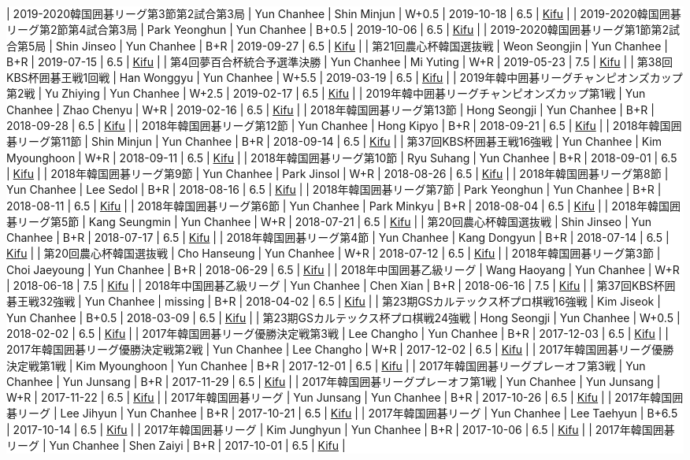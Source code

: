 | 2019-2020韓国囲碁リーグ第3節第2試合第3局 | Yun Chanhee | Shin Minjun | W+0.5 | 2019-10-18 | 6.5 | [Kifu](https://kifudepot.net/kifucontents.php?id=f3H2vPUVtMqK8lBiyMusVQ%3D%3D) | 
| 2019-2020韓国囲碁リーグ第2節第4試合第3局 | Park Yeonghun | Yun Chanhee | B+0.5 | 2019-10-06 | 6.5 | [Kifu](https://kifudepot.net/kifucontents.php?id=BKex0hI1wu%2BOzGeyl2TOJQ%3D%3D) | 
| 2019-2020韓国囲碁リーグ第1節第2試合第5局 | Shin Jinseo | Yun Chanhee | B+R | 2019-09-27 | 6.5 | [Kifu](https://kifudepot.net/kifucontents.php?id=t3sWIPiHY%2FPHPFGgweX4Dg%3D%3D) | 
| 第21回農心杯韓国選抜戦 | Weon Seongjin | Yun Chanhee | B+R | 2019-07-15 | 6.5 | [Kifu](https://kifudepot.net/kifucontents.php?id=bmD7rZqP9qYzLIwCsm9BbQ%3D%3D) | 
| 第4回夢百合杯統合予選準決勝 | Yun Chanhee | Mi Yuting | W+R | 2019-05-23 | 7.5 | [Kifu](https://kifudepot.net/kifucontents.php?id=I670Goj1qkkTjBBNCcctRA%3D%3D) | 
| 第38回KBS杯囲碁王戦1回戦 | Han Wonggyu | Yun Chanhee | W+5.5 | 2019-03-19 | 6.5 | [Kifu](https://kifudepot.net/kifucontents.php?id=V5tE2OMh0j5a89WqXRii1g%3D%3D) | 
| 2019年韓中囲碁リーグチャンピオンズカップ第2戦 | Yu Zhiying | Yun Chanhee | W+2.5 | 2019-02-17 | 6.5 | [Kifu](https://kifudepot.net/kifucontents.php?id=Fl7DFBCDh0wnhnZTE%2BRFnA%3D%3D) | 
| 2019年韓中囲碁リーグチャンピオンズカップ第1戦 | Yun Chanhee | Zhao Chenyu | W+R | 2019-02-16 | 6.5 | [Kifu](https://kifudepot.net/kifucontents.php?id=MygsibEkx57N2X2tFR%2BVXw%3D%3D) | 
| 2018年韓国囲碁リーグ第13節 | Hong Seongji | Yun Chanhee | B+R | 2018-09-28 | 6.5 | [Kifu](https://kifudepot.net/kifucontents.php?id=cVpRmKVaaMIX8veipfbNsg%3D%3D) | 
| 2018年韓国囲碁リーグ第12節 | Yun Chanhee | Hong Kipyo | B+R | 2018-09-21 | 6.5 | [Kifu](https://kifudepot.net/kifucontents.php?id=XuqWqVWwAGbXO%2Bq9cdWG5Q%3D%3D) | 
| 2018年韓国囲碁リーグ第11節 | Shin Minjun | Yun Chanhee | B+R | 2018-09-14 | 6.5 | [Kifu](https://kifudepot.net/kifucontents.php?id=1aFDYnJ3UKNdSjxi4ya8ww%3D%3D) | 
| 第37回KBS杯囲碁王戦16強戦 | Yun Chanhee | Kim Myounghoon | W+R | 2018-09-11 | 6.5 | [Kifu](https://kifudepot.net/kifucontents.php?id=wdViN470CdxPR2L%2FYzIbvQ%3D%3D) | 
| 2018年韓国囲碁リーグ第10節 | Ryu Suhang | Yun Chanhee | B+R | 2018-09-01 | 6.5 | [Kifu](https://kifudepot.net/kifucontents.php?id=t%2FvBlNdQrqHIJ0MZcIFV%2BA%3D%3D) | 
| 2018年韓国囲碁リーグ第9節 | Yun Chanhee | Park Jinsol | W+R | 2018-08-26 | 6.5 | [Kifu](https://kifudepot.net/kifucontents.php?id=PcmVz2lrUites%2FbcAGGoBA%3D%3D) | 
| 2018年韓国囲碁リーグ第8節 | Yun Chanhee | Lee Sedol | B+R | 2018-08-16 | 6.5 | [Kifu](https://kifudepot.net/kifucontents.php?id=sWr8xFknFdoOS27HKPovVA%3D%3D) | 
| 2018年韓国囲碁リーグ第7節 | Park Yeonghun | Yun Chanhee | B+R | 2018-08-11 | 6.5 | [Kifu](https://kifudepot.net/kifucontents.php?id=1WBbvnfcYCoVKq59czrypw%3D%3D) | 
| 2018年韓国囲碁リーグ第6節 | Yun Chanhee | Park Minkyu | B+R | 2018-08-04 | 6.5 | [Kifu](https://kifudepot.net/kifucontents.php?id=MW%2FNcQ9Vik6YdaYxmvjCSQ%3D%3D) | 
| 2018年韓国囲碁リーグ第5節 | Kang Seungmin | Yun Chanhee | W+R | 2018-07-21 | 6.5 | [Kifu](https://kifudepot.net/kifucontents.php?id=ilRpU9b2FhKVZvPfCtW7kw%3D%3D) | 
| 第20回農心杯韓国選抜戦 | Shin Jinseo | Yun Chanhee | B+R | 2018-07-17 | 6.5 | [Kifu](https://kifudepot.net/kifucontents.php?id=0LsrwVA5BYTd9Yro2W0zvQ%3D%3D) | 
| 2018年韓国囲碁リーグ第4節 | Yun Chanhee | Kang Dongyun | B+R | 2018-07-14 | 6.5 | [Kifu](https://kifudepot.net/kifucontents.php?id=O3CgbraH64mnuNH2Vt4Dzw%3D%3D) | 
| 第20回農心杯韓国選抜戦 | Cho Hanseung | Yun Chanhee | W+R | 2018-07-12 | 6.5 | [Kifu](https://kifudepot.net/kifucontents.php?id=TfFFYkGc3VWpGMesHJIZTw%3D%3D) | 
| 2018年韓国囲碁リーグ第3節 | Choi Jaeyoung | Yun Chanhee | B+R | 2018-06-29 | 6.5 | [Kifu](https://kifudepot.net/kifucontents.php?id=V8E1G0bKklmKdnvH%2BNnPyg%3D%3D) | 
| 2018年中国囲碁乙級リーグ | Wang Haoyang | Yun Chanhee | W+R | 2018-06-18 | 7.5 | [Kifu](https://kifudepot.net/kifucontents.php?id=OKQjy%2BuiTQEERkTjN1StJQ%3D%3D) | 
| 2018年中国囲碁乙級リーグ | Yun Chanhee | Chen Xian | B+R | 2018-06-16 | 7.5 | [Kifu](https://kifudepot.net/kifucontents.php?id=XJLKUK%2BlyDAPPw1pszyh3w%3D%3D) | 
| 第37回KBS杯囲碁王戦32強戦 | Yun Chanhee | missing | B+R | 2018-04-02 | 6.5 | [Kifu](https://kifudepot.net/kifucontents.php?id=FRTzK01UIe74no8ovH%2BZjg%3D%3D) | 
| 第23期GSカルテックス杯プロ棋戦16強戦 | Kim Jiseok | Yun Chanhee | B+0.5 | 2018-03-09 | 6.5 | [Kifu](https://kifudepot.net/kifucontents.php?id=YXjLS%2FUi803CajAKpgfw3A%3D%3D) | 
| 第23期GSカルテックス杯プロ棋戦24強戦 | Hong Seongji | Yun Chanhee | W+0.5 | 2018-02-02 | 6.5 | [Kifu](https://kifudepot.net/kifucontents.php?id=j0oNnaNC5en9nz8bmhH7ow%3D%3D) | 
| 2017年韓国囲碁リーグ優勝決定戦第3戦 | Lee Changho | Yun Chanhee | B+R | 2017-12-03 | 6.5 | [Kifu](https://kifudepot.net/kifucontents.php?id=h9%2FlQ9WkbLvpcE86wBX9jA%3D%3D) | 
| 2017年韓国囲碁リーグ優勝決定戦第2戦 | Yun Chanhee | Lee Changho | W+R | 2017-12-02 | 6.5 | [Kifu](https://kifudepot.net/kifucontents.php?id=sg6rLWlxEA7mtilEKVPCXQ%3D%3D) | 
| 2017年韓国囲碁リーグ優勝決定戦第1戦 | Kim Myounghoon | Yun Chanhee | B+R | 2017-12-01 | 6.5 | [Kifu](https://kifudepot.net/kifucontents.php?id=%2FGF6D9y%2FGcUYn83yWiW1Qw%3D%3D) | 
| 2017年韓国囲碁リーグプレーオフ第3戦 | Yun Chanhee | Yun Junsang | B+R | 2017-11-29 | 6.5 | [Kifu](https://kifudepot.net/kifucontents.php?id=8jQ%2FhSRJrEx4Htb1MHylCA%3D%3D) | 
| 2017年韓国囲碁リーグプレーオフ第1戦 | Yun Chanhee | Yun Junsang | W+R | 2017-11-22 | 6.5 | [Kifu](https://kifudepot.net/kifucontents.php?id=mTk%2Bg5yy1KwxzpR5TQKxuw%3D%3D) | 
| 2017年韓国囲碁リーグ | Yun Junsang | Yun Chanhee | B+R | 2017-10-26 | 6.5 | [Kifu](https://kifudepot.net/kifucontents.php?id=cZQ6omQ9cceX05z%2FIHqz0Q%3D%3D) | 
| 2017年韓国囲碁リーグ | Lee Jihyun | Yun Chanhee | B+R | 2017-10-21 | 6.5 | [Kifu](https://kifudepot.net/kifucontents.php?id=NIg%2Bb6%2FctR2JbPauTmVxZw%3D%3D) | 
| 2017年韓国囲碁リーグ | Yun Chanhee | Lee Taehyun | B+6.5 | 2017-10-14 | 6.5 | [Kifu](https://kifudepot.net/kifucontents.php?id=NRd510DUZewyr%2B2iu6%2BV1Q%3D%3D) | 
| 2017年韓国囲碁リーグ | Kim Junghyun | Yun Chanhee | B+R | 2017-10-06 | 6.5 | [Kifu](https://kifudepot.net/kifucontents.php?id=Ulv2GyhlHy1vvHXfZTlIuw%3D%3D) | 
| 2017年韓国囲碁リーグ | Yun Chanhee | Shen Zaiyi | B+R | 2017-10-01 | 6.5 | [Kifu](https://kifudepot.net/kifucontents.php?id=ii7G8Kcv0uNyzJmHq4A69Q%3D%3D) | 
